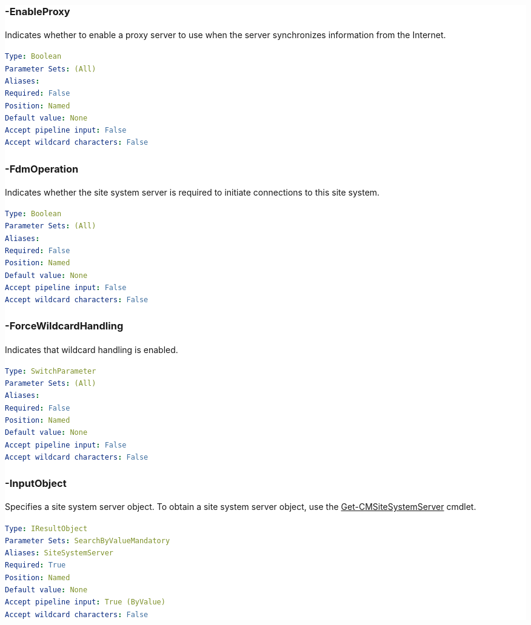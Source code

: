 ### -EnableProxy
Indicates whether to enable a proxy server to use when the server synchronizes information from the Internet.

```yaml
Type: Boolean
Parameter Sets: (All)
Aliases: 
Required: False
Position: Named
Default value: None
Accept pipeline input: False
Accept wildcard characters: False
```

### -FdmOperation
Indicates whether the site system server is required to initiate connections to this site system.

```yaml
Type: Boolean
Parameter Sets: (All)
Aliases: 
Required: False
Position: Named
Default value: None
Accept pipeline input: False
Accept wildcard characters: False
```

### -ForceWildcardHandling
Indicates that wildcard handling is enabled.

```yaml
Type: SwitchParameter
Parameter Sets: (All)
Aliases: 
Required: False
Position: Named
Default value: None
Accept pipeline input: False
Accept wildcard characters: False
```

### -InputObject
Specifies a site system server object.
To obtain a site system server object, use the [Get-CMSiteSystemServer](./Get-CMSiteSystemServer.md) cmdlet.

```yaml
Type: IResultObject
Parameter Sets: SearchByValueMandatory
Aliases: SiteSystemServer
Required: True
Position: Named
Default value: None
Accept pipeline input: True (ByValue)
Accept wildcard characters: False
```
